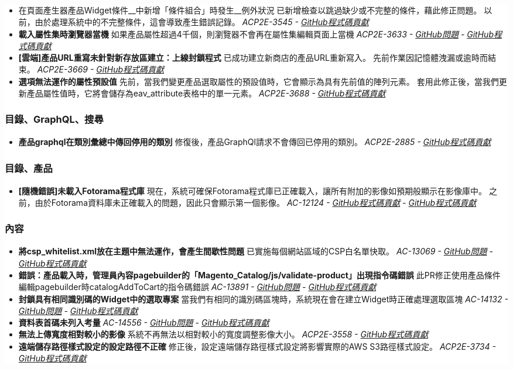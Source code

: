 * 在頁面產生器產品Widget條件&#x200B;__中新增「條件組合」時發生__例外狀況
已新增檢查以跳過缺少或不完整的條件，藉此修正問題。 以前，由於處理系統中的不完整條件，這會導致產生錯誤記錄。
  _ACP2E-3545 - [GitHub程式碼貢獻](<https://github.com/magento/magento2/commit/11be3dff>)_
* __載入屬性集時瀏覽器當機__
如果產品屬性超過4千個，則瀏覽器不會再在屬性集編輯頁面上當機
  _ACP2E-3633 - [GitHub問題](https://github.com/magento/magento2/issues/38810) - [GitHub程式碼貢獻](<https://github.com/magento/magento2/commit/b12ffe36>)_
* __[雲端]產品URL重寫未針對新存放區建立：上線封鎖程式__
已成功建立新商店的產品URL重新寫入。
先前作業因記憶體洩漏或逾時而結束。
  _ACP2E-3669 - [GitHub程式碼貢獻](<https://github.com/magento/magento2/commit/df92debe>)_
* __選項無法運作的屬性預設值__
先前，當我們變更產品選取屬性的預設值時，它會顯示為具有先前值的陣列元素。 套用此修正後，當我們更新產品屬性值時，它將會儲存為eav_attribute表格中的單一元素。
  _ACP2E-3688 - [GitHub程式碼貢獻](<https://github.com/magento/magento2/commit/520f9e30>)_

### 目錄、GraphQL、搜尋

* __產品graphql在類別彙總中傳回停用的類別__
修復後，產品GraphQl請求不會傳回已停用的類別。
  _ACP2E-2885 - [GitHub程式碼貢獻](<https://github.com/magento/magento2/commit/b12ffe36>)_

### 目錄、產品

* __[隨機錯誤]未載入Fotorama程式庫__
現在，系統可確保Fotorama程式庫已正確載入，讓所有附加的影像如預期般顯示在影像庫中。 之前，由於Fotorama資料庫未正確載入的問題，因此只會顯示第一個影像。
  _AC-12124 - [GitHub程式碼貢獻](<https://github.com/magento/magento2/commit/45b51c9c>) - [GitHub程式碼貢獻](<https://github.com/magento/magento2/commit/27217d0e>)_

### 內容

* __將csp_whitelist.xml放在主題中無法運作，會產生間歇性問題__
已實施每個網站區域的CSP白名單快取。
  _AC-13069 - [GitHub問題](https://github.com/magento/magento2/issues/38933) - [GitHub程式碼貢獻](<https://github.com/magento/magento2/pull/39672>)_
* __錯誤：產品載入時，管理員內容pagebuilder的「Magento_Catalog/js/validate-product」出現指令碼錯誤__
此PR修正使用產品條件編輯pagebuilder時catalogAddToCart的指令碼錯誤
  _AC-13891 - [GitHub問題](https://github.com/magento/magento2/issues/39604) - [GitHub程式碼貢獻](<https://github.com/magento/magento2/pull/39677>)_
* __封鎖具有相同識別碼的Widget中的選取專案__
當我們有相同的識別碼區塊時，系統現在會在建立Widget時正確處理選取區塊
  _AC-14132 - [GitHub問題](https://github.com/magento/magento2/issues/39692) - [GitHub程式碼貢獻](<https://github.com/magento/magento2/pull/39722>)_
* __資料表首碼未列入考量__
  _AC-14556 - [GitHub問題](https://github.com/magento/magento2/issues/39847) - [GitHub程式碼貢獻](<https://github.com/magento/magento2/commit/1bc2d6d0>)_
* __無法上傳寬度相對較小的影像__
系統不再無法以相對較小的寬度調整影像大小。
  _ACP2E-3558 - [GitHub程式碼貢獻](<https://github.com/magento/magento2/commit/9608ca21>)_
* __遠端儲存路徑樣式設定的設定路徑不正確__
修正後，設定遠端儲存路徑樣式設定將影響實際的AWS S3路徑樣式設定。
  _ACP2E-3734 - [GitHub程式碼貢獻](<https://github.com/magento/magento2/commit/df92debe>)_
